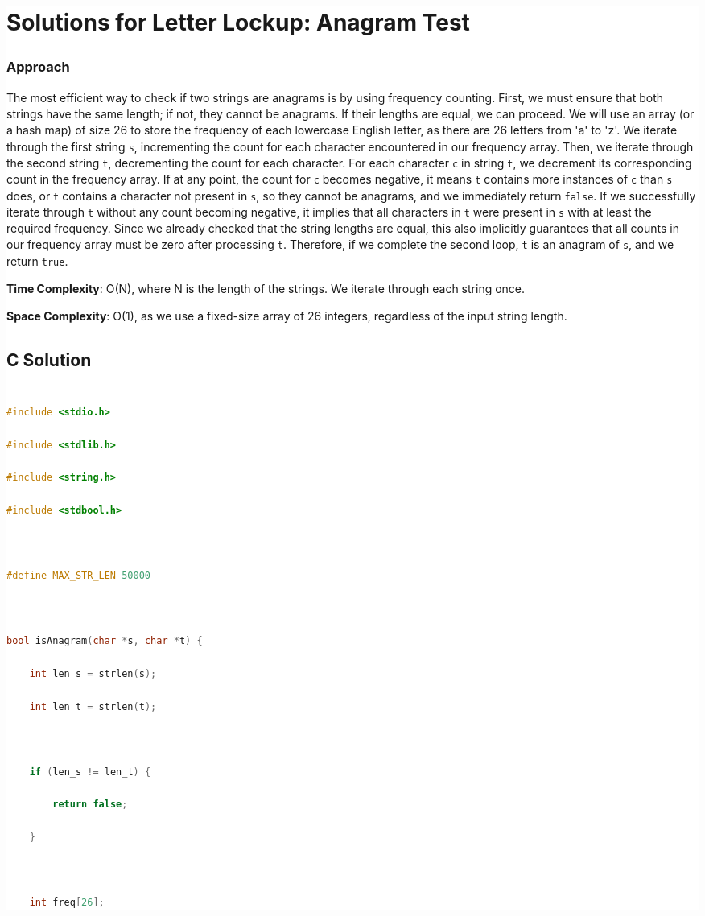 # Solutions for Letter Lockup: Anagram Test



### Approach

The most efficient way to check if two strings are anagrams is by using frequency counting. First, we must ensure that both strings have the same length; if not, they cannot be anagrams. If their lengths are equal, we can proceed. We will use an array (or a hash map) of size 26 to store the frequency of each lowercase English letter, as there are 26 letters from 'a' to 'z'. We iterate through the first string `s`, incrementing the count for each character encountered in our frequency array. Then, we iterate through the second string `t`, decrementing the count for each character. For each character `c` in string `t`, we decrement its corresponding count in the frequency array. If at any point, the count for `c` becomes negative, it means `t` contains more instances of `c` than `s` does, or `t` contains a character not present in `s`, so they cannot be anagrams, and we immediately return `false`. If we successfully iterate through `t` without any count becoming negative, it implies that all characters in `t` were present in `s` with at least the required frequency. Since we already checked that the string lengths are equal, this also implicitly guarantees that all counts in our frequency array must be zero after processing `t`. Therefore, if we complete the second loop, `t` is an anagram of `s`, and we return `true`.



**Time Complexity**: O(N), where N is the length of the strings. We iterate through each string once.

**Space Complexity**: O(1), as we use a fixed-size array of 26 integers, regardless of the input string length.



## C Solution

```c

#include <stdio.h>

#include <stdlib.h>

#include <string.h>

#include <stdbool.h>



#define MAX_STR_LEN 50000



bool isAnagram(char *s, char *t) {

    int len_s = strlen(s);

    int len_t = strlen(t);



    if (len_s != len_t) {

        return false;

    }



    int freq[26];
```